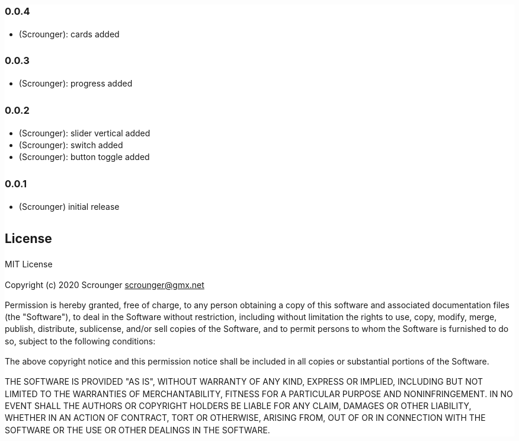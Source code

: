 ### 0.0.4
* (Scrounger): cards added

### 0.0.3
* (Scrounger): progress added
 
### 0.0.2
* (Scrounger): slider vertical added
* (Scrounger): switch added
* (Scrounger): button toggle added

### 0.0.1
* (Scrounger) initial release

## License
MIT License

Copyright (c) 2020 Scrounger <scrounger@gmx.net>

Permission is hereby granted, free of charge, to any person obtaining a copy
of this software and associated documentation files (the "Software"), to deal
in the Software without restriction, including without limitation the rights
to use, copy, modify, merge, publish, distribute, sublicense, and/or sell
copies of the Software, and to permit persons to whom the Software is
furnished to do so, subject to the following conditions:

The above copyright notice and this permission notice shall be included in all
copies or substantial portions of the Software.

THE SOFTWARE IS PROVIDED "AS IS", WITHOUT WARRANTY OF ANY KIND, EXPRESS OR
IMPLIED, INCLUDING BUT NOT LIMITED TO THE WARRANTIES OF MERCHANTABILITY,
FITNESS FOR A PARTICULAR PURPOSE AND NONINFRINGEMENT. IN NO EVENT SHALL THE
AUTHORS OR COPYRIGHT HOLDERS BE LIABLE FOR ANY CLAIM, DAMAGES OR OTHER
LIABILITY, WHETHER IN AN ACTION OF CONTRACT, TORT OR OTHERWISE, ARISING FROM,
OUT OF OR IN CONNECTION WITH THE SOFTWARE OR THE USE OR OTHER DEALINGS IN THE
SOFTWARE.